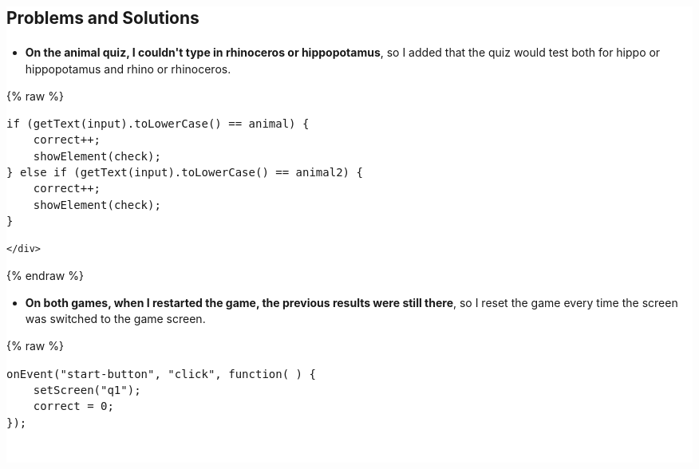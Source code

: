 <div class="cell border-box-sizing text_cell rendered"><div class="inner_cell">
<div class="text_cell_render border-box-sizing rendered_html">
<h2 id="Problems-and-Solutions">Problems and Solutions<a class="anchor-link" href="#Problems-and-Solutions"> </a></h2><ul>
<li><strong>On the animal quiz, I couldn't type in rhinoceros or hippopotamus</strong>, so I added that the quiz would test both for hippo or hippopotamus and rhino or rhinoceros.</li>
</ul>

</div>
</div>
</div>
    {% raw %}
    
<div class="cell border-box-sizing code_cell rendered">
<div class="input">

<div class="inner_cell">
    <div class="input_area">
<div class=" highlight hl-ipython3"><pre><span></span><span class="k">if</span> <span class="p">(</span><span class="n">getText</span><span class="p">(</span><span class="nb">input</span><span class="p">)</span><span class="o">.</span><span class="n">toLowerCase</span><span class="p">()</span> <span class="o">==</span> <span class="n">animal</span><span class="p">)</span> <span class="p">{</span>
    <span class="n">correct</span><span class="o">++</span><span class="p">;</span>
    <span class="n">showElement</span><span class="p">(</span><span class="n">check</span><span class="p">);</span>
<span class="p">}</span> <span class="k">else</span> <span class="k">if</span> <span class="p">(</span><span class="n">getText</span><span class="p">(</span><span class="nb">input</span><span class="p">)</span><span class="o">.</span><span class="n">toLowerCase</span><span class="p">()</span> <span class="o">==</span> <span class="n">animal2</span><span class="p">)</span> <span class="p">{</span>
    <span class="n">correct</span><span class="o">++</span><span class="p">;</span>
    <span class="n">showElement</span><span class="p">(</span><span class="n">check</span><span class="p">);</span>
<span class="p">}</span>
</pre></div>

    </div>
</div>
</div>

</div>
    {% endraw %}

<div class="cell border-box-sizing text_cell rendered"><div class="inner_cell">
<div class="text_cell_render border-box-sizing rendered_html">
<ul>
<li><strong>On both games, when I restarted the game, the previous results were still there</strong>, so I reset the game every time the screen was switched to the game screen.</li>
</ul>

</div>
</div>
</div>
    {% raw %}
    
<div class="cell border-box-sizing code_cell rendered">
<div class="input">

<div class="inner_cell">
    <div class="input_area">
<div class=" highlight hl-ipython3"><pre><span></span><span class="n">onEvent</span><span class="p">(</span><span class="s2">&quot;start-button&quot;</span><span class="p">,</span> <span class="s2">&quot;click&quot;</span><span class="p">,</span> <span class="n">function</span><span class="p">(</span> <span class="p">)</span> <span class="p">{</span>
    <span class="n">setScreen</span><span class="p">(</span><span class="s2">&quot;q1&quot;</span><span class="p">);</span>
    <span class="n">correct</span> <span class="o">=</span> <span class="mi">0</span><span class="p">;</span>
<span class="p">});</span>